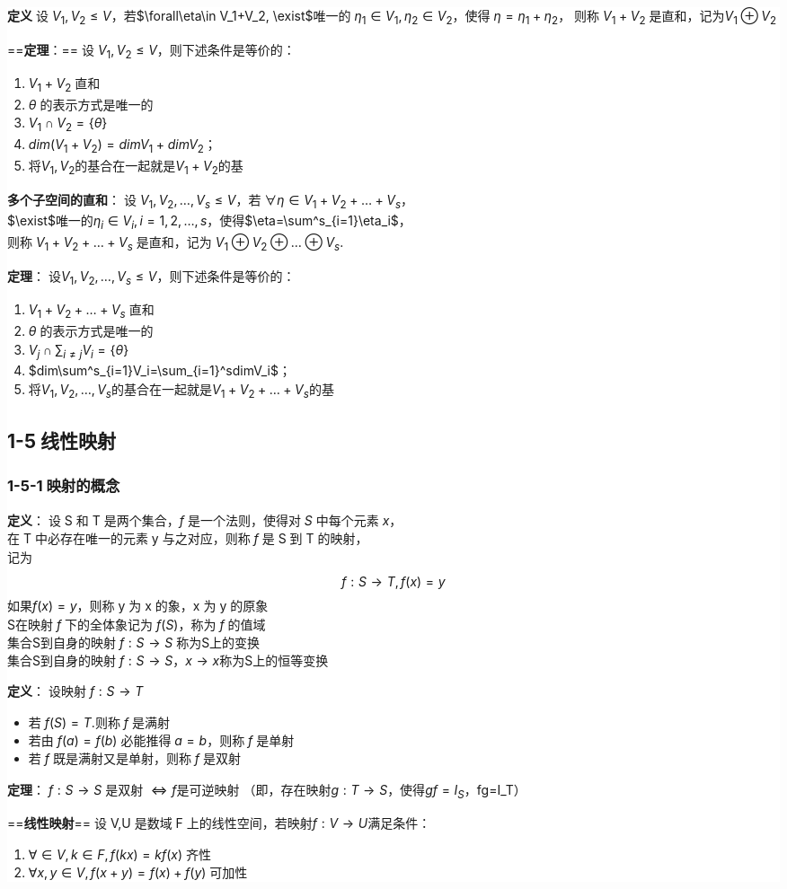 **定义**
设 $V_1,V_2\leq V$，若$\forall\eta\in V_1+V_2, \exist$唯一的 $\eta_1\in V_1, \eta_2\in V_2$，使得 $\eta=\eta_1+\eta_2$，
则称 $V_1+V_2$ 是直和，记为$V_1\oplus V_2$

==**定理**：==
设 $V_1,V_2\leq V$，则下述条件是等价的：
1. $V_1+V_2$ 直和
2. $\theta$ 的表示方式是唯一的
3. $V_1\cap V_2=\{\theta\}$
4. $dim(V_1+V_2)=dimV_1+dim V_2$；
5. 将$V_1,V_2$的基合在一起就是$V_1+V_2$的基

**多个子空间的直和**：
设 $V_1,V_2,\dots,V_s\leq V$，若 $\forall\eta\in V_1+V_2+\dots+V_s$，<br>
$\exist$唯一的$\eta_i\in V_i,i=1,2,\dots,s$，使得$\eta=\sum^s_{i=1}\eta_i$，<br>
则称 $V_1+V_2+\dots+V_s$ 是直和，记为 $V_1\oplus V_2\oplus\dots\oplus V_s$.

**定理**：
设$V_1,V_2,\dots,V_s\leq V$，则下述条件是等价的：
1. $V_1+V_2+\dots+V_s$ 直和
2. $\theta$ 的表示方式是唯一的
3. $V_j\cap\sum_{i\neq j}V_i=\{\theta\}$
4. $dim\sum^s_{i=1}V_i=\sum_{i=1}^sdimV_i$；
5. 将$V_1,V_2,\dots,V_s$的基合在一起就是$V_1+V_2+\dots+V_s$的基

## 1-5 线性映射

### 1-5-1 映射的概念

**定义**：
设 S 和 T 是两个集合，$f$ 是一个法则，使得对 $S$ 中每个元素 $x$，<br>
在 T 中必存在唯一的元素 y 与之对应，则称 $f$ 是 S 到 T 的映射，<br>
记为
$$f:S\rightarrow T,f(x)=y$$
如果$f(x)=y$，则称 y 为 x 的象，x 为 y 的原象<br>
S在映射 $f$ 下的全体象记为 $f(S)$，称为 $f$ 的值域<br>
集合S到自身的映射 $f:S\rightarrow S$ 称为S上的变换<br>
集合S到自身的映射 $f:S\rightarrow S$，$x\rightarrow x$称为S上的恒等变换

**定义**：
设映射 $f:S\rightarrow T$
- 若 $f(S)=T$.则称 $f$ 是满射
- 若由 $f(a)=f(b)$ 必能推得 $a=b$，则称 $f$ 是单射
- 若 $f$ 既是满射又是单射，则称 $f$ 是双射

**定理**：
$f:S\rightarrow S$ 是双射 $\Leftrightarrow f$是可逆映射
（即，存在映射$g:T\rightarrow S$，使得$gf=I_S$，fg=I_T）

==**线性映射**==
设 V,U 是数域 F 上的线性空间，若映射$f:V\rightarrow U$满足条件：
1. $\forall\in V,k\in F,f(kx)=kf(x)$ 齐性
2. $\forall x,y\in V,f(x+y)=f(x)+f(y)$ 可加性
